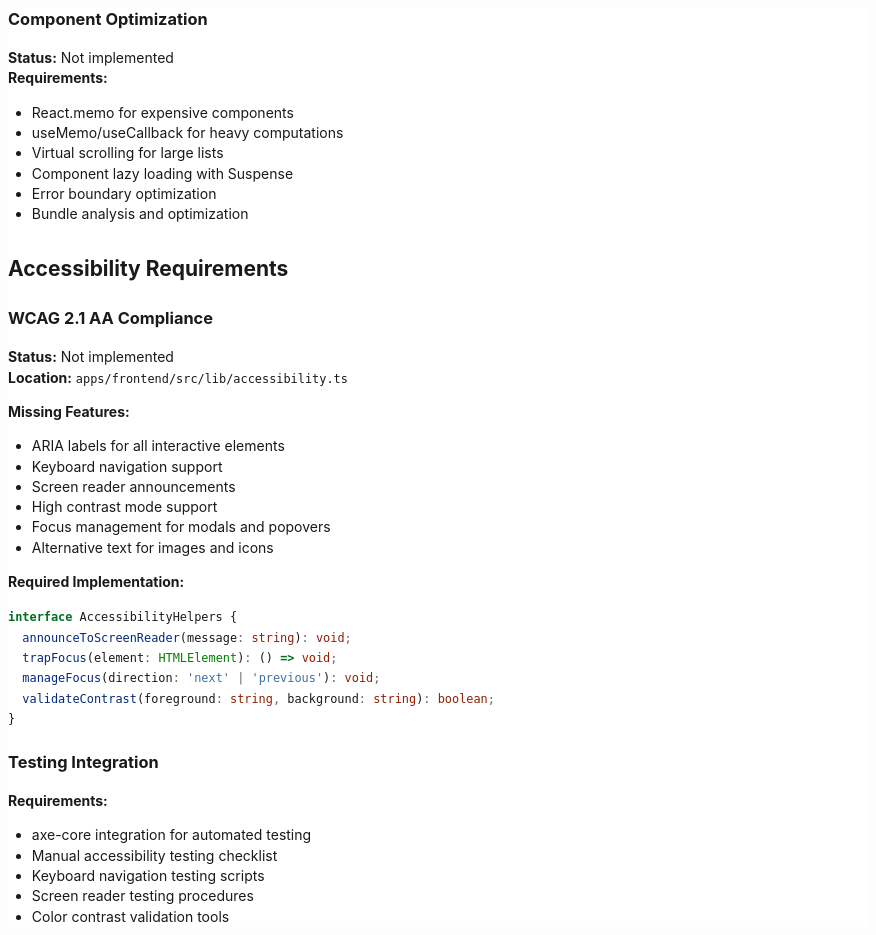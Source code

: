 ### Component Optimization
**Status:** Not implemented  
**Requirements:**
- React.memo for expensive components
- useMemo/useCallback for heavy computations
- Virtual scrolling for large lists
- Component lazy loading with Suspense
- Error boundary optimization
- Bundle analysis and optimization

## Accessibility Requirements

### WCAG 2.1 AA Compliance
**Status:** Not implemented  
**Location:** `apps/frontend/src/lib/accessibility.ts`

**Missing Features:**
- ARIA labels for all interactive elements
- Keyboard navigation support
- Screen reader announcements
- High contrast mode support
- Focus management for modals and popovers
- Alternative text for images and icons

**Required Implementation:**
```typescript
interface AccessibilityHelpers {
  announceToScreenReader(message: string): void;
  trapFocus(element: HTMLElement): () => void;
  manageFocus(direction: 'next' | 'previous'): void;
  validateContrast(foreground: string, background: string): boolean;
}
```

### Testing Integration
**Requirements:**
- axe-core integration for automated testing
- Manual accessibility testing checklist
- Keyboard navigation testing scripts
- Screen reader testing procedures
- Color contrast validation tools